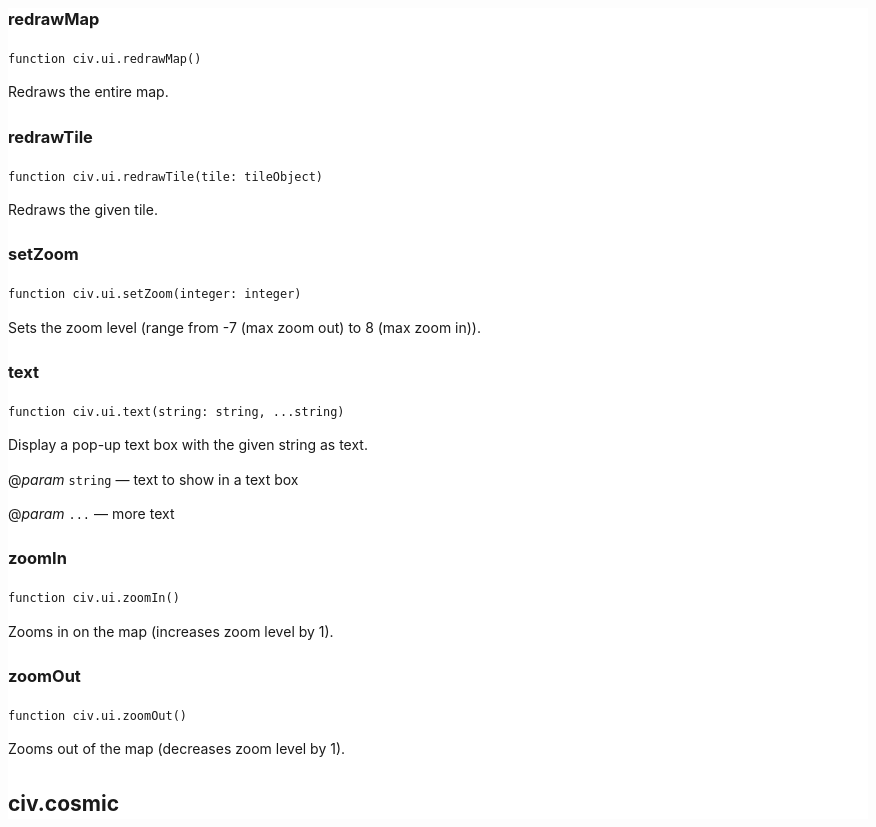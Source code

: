 

### redrawMap
```
function civ.ui.redrawMap()
```
Redraws the entire map.



### redrawTile
```
function civ.ui.redrawTile(tile: tileObject)
```
Redraws the given tile.



### setZoom
```
function civ.ui.setZoom(integer: integer)
```
Sets the zoom level (range from -7 (max zoom out) to 8 (max zoom in)).



### text
```
function civ.ui.text(string: string, ...string)
```
Display a pop-up text box with the given string as text.

@*param* `string` — text to show in a text box

@*param* `...` — more text



### zoomIn
```
function civ.ui.zoomIn()
```
Zooms in on the map (increases zoom level by 1).



### zoomOut
```
function civ.ui.zoomOut()
```
Zooms out of the map (decreases zoom level by 1).







## civ.cosmic
